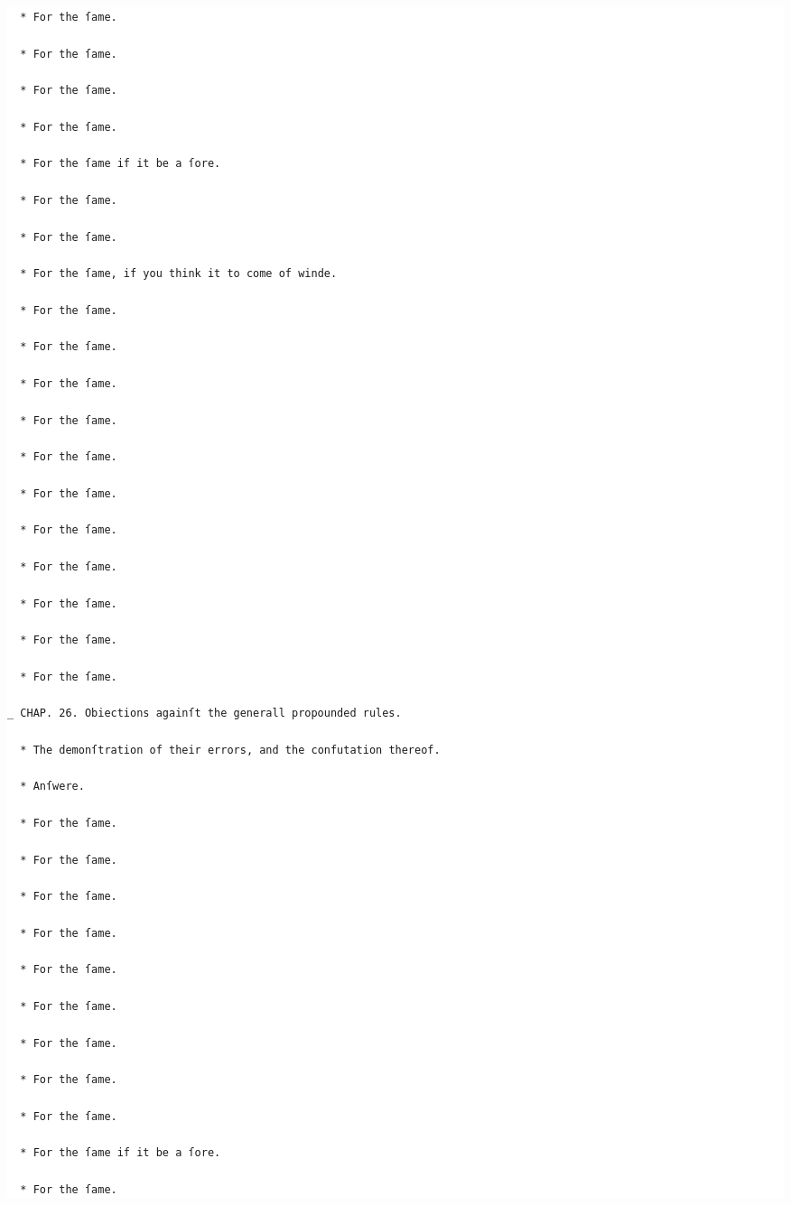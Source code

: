       * For the ſame.

      * For the ſame.

      * For the ſame.

      * For the ſame.

      * For the ſame if it be a ſore.

      * For the ſame.

      * For the ſame.

      * For the ſame, if you think it to come of winde.

      * For the ſame.

      * For the ſame.

      * For the ſame.

      * For the ſame.

      * For the ſame.

      * For the ſame.

      * For the ſame.

      * For the ſame.

      * For the ſame.

      * For the ſame.

      * For the ſame.

    _ CHAP. 26. Obiections againſt the generall propounded rules.

      * The demonſtration of their errors, and the confutation thereof.

      * Anſwere.

      * For the ſame.

      * For the ſame.

      * For the ſame.

      * For the ſame.

      * For the ſame.

      * For the ſame.

      * For the ſame.

      * For the ſame.

      * For the ſame.

      * For the ſame if it be a ſore.

      * For the ſame.
